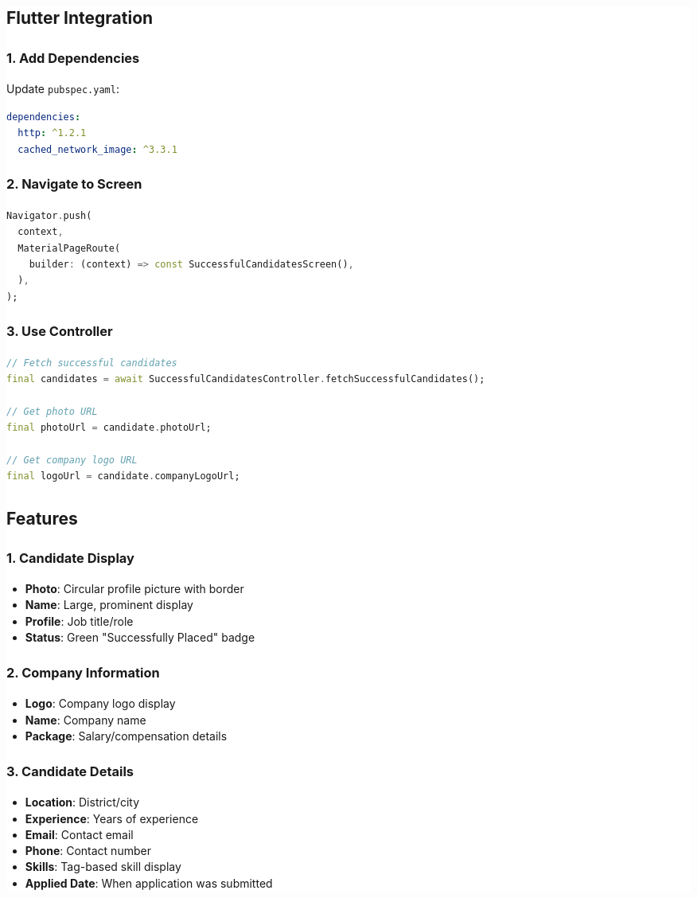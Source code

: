 ## Flutter Integration

### 1. Add Dependencies
Update `pubspec.yaml`:
```yaml
dependencies:
  http: ^1.2.1
  cached_network_image: ^3.3.1
```

### 2. Navigate to Screen
```dart
Navigator.push(
  context,
  MaterialPageRoute(
    builder: (context) => const SuccessfulCandidatesScreen(),
  ),
);
```

### 3. Use Controller
```dart
// Fetch successful candidates
final candidates = await SuccessfulCandidatesController.fetchSuccessfulCandidates();

// Get photo URL
final photoUrl = candidate.photoUrl;

// Get company logo URL
final logoUrl = candidate.companyLogoUrl;
```

## Features

### 1. Candidate Display
- **Photo**: Circular profile picture with border
- **Name**: Large, prominent display
- **Profile**: Job title/role
- **Status**: Green "Successfully Placed" badge

### 2. Company Information
- **Logo**: Company logo display
- **Name**: Company name
- **Package**: Salary/compensation details

### 3. Candidate Details
- **Location**: District/city
- **Experience**: Years of experience
- **Email**: Contact email
- **Phone**: Contact number
- **Skills**: Tag-based skill display
- **Applied Date**: When application was submitted
